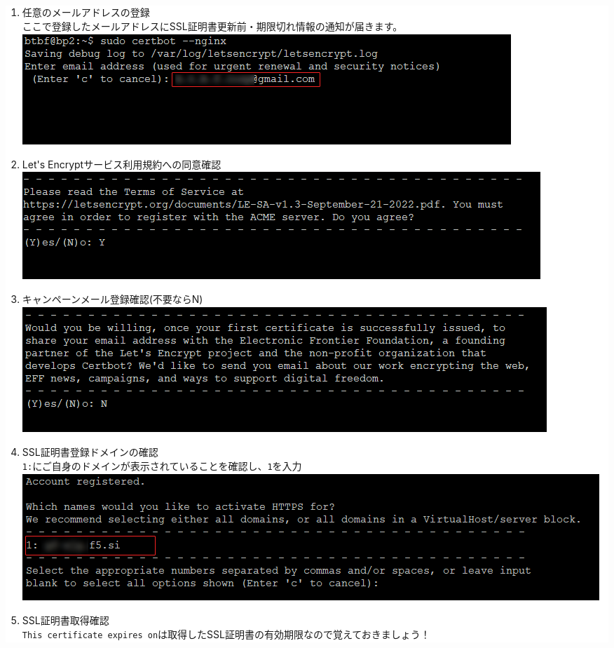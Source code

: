 1. 任意のメールアドレスの登録  
ここで登録したメールアドレスにSSL証明書更新前・期限切れ情報の通知が届きます。  
![](../images/grafana-security/1-6.png)

2. Let's Encryptサービス利用規約への同意確認  
![](../images/grafana-security/1-7.png)

3. キャンペーンメール登録確認(不要ならN)  
![](../images/grafana-security/1-8.png)

4. SSL証明書登録ドメインの確認  
`1:`にご自身のドメインが表示されていることを確認し、`1`を入力  
![](../images/grafana-security/1-9.png)

5. SSL証明書取得確認  
`This certificate expires on`は取得したSSL証明書の有効期限なので覚えておきましょう！  